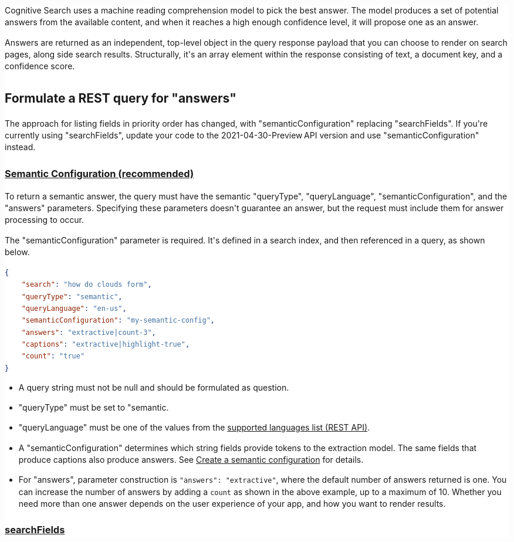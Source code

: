 Cognitive Search uses a machine reading comprehension model to pick the best answer. The model produces a set of potential answers from the available content, and when it reaches a high enough confidence level, it will propose one as an answer.

Answers are returned as an independent, top-level object in the query response payload that you can choose to render on  search pages, along side search results. Structurally, it's an array element within the response consisting of text, a document key, and a confidence score.

<a name="query-params"></a>

## Formulate a REST query for "answers"

The approach for listing fields in priority order has changed, with "semanticConfiguration" replacing "searchFields". If you're currently using "searchFields", update your code to the 2021-04-30-Preview API version and use "semanticConfiguration" instead.

### [**Semantic Configuration (recommended)**](#tab/semanticConfiguration)

To return a semantic answer, the query must have the semantic "queryType", "queryLanguage", "semanticConfiguration", and the "answers" parameters. Specifying these parameters doesn't guarantee an answer, but the request must include them for answer processing to occur.

The "semanticConfiguration" parameter is required. It's defined in a search index, and then referenced in a query, as shown below. 

```json
{
    "search": "how do clouds form",
    "queryType": "semantic",
    "queryLanguage": "en-us",
    "semanticConfiguration": "my-semantic-config",
    "answers": "extractive|count-3",
    "captions": "extractive|highlight-true",
    "count": "true"
}
```

+ A query string must not be null and should be formulated as question.

+ "queryType" must be set to "semantic.

+ "queryLanguage" must be one of the values from the [supported languages list (REST API)](/rest/api/searchservice/preview-api/search-documents#queryLanguage).

+ A "semanticConfiguration" determines which string fields provide tokens to the extraction model. The same fields that produce captions also produce answers. See [Create a semantic configuration](semantic-how-to-query-request.md#2---create-a-semantic-configuration) for details.

+ For "answers", parameter construction is `"answers": "extractive"`, where the default number of answers returned is one. You can increase the number of answers by adding a `count` as shown in the above example, up to a maximum of 10.  Whether you need more than one answer depends on the user experience of your app, and how you want to render results.

### [**searchFields**](#tab/searchFields)
